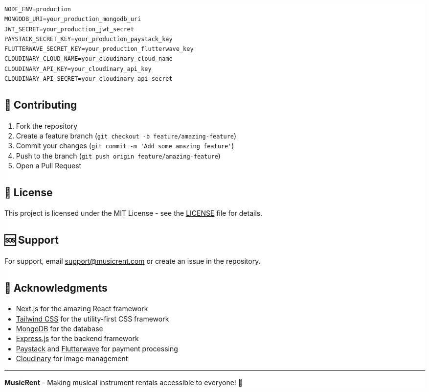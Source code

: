 ```env
NODE_ENV=production
MONGODB_URI=your_production_mongodb_uri
JWT_SECRET=your_production_jwt_secret
PAYSTACK_SECRET_KEY=your_production_paystack_key
FLUTTERWAVE_SECRET_KEY=your_production_flutterwave_key
CLOUDINARY_CLOUD_NAME=your_cloudinary_cloud_name
CLOUDINARY_API_KEY=your_cloudinary_api_key
CLOUDINARY_API_SECRET=your_cloudinary_api_secret
```

## 🤝 Contributing

1. Fork the repository
2. Create a feature branch (`git checkout -b feature/amazing-feature`)
3. Commit your changes (`git commit -m 'Add some amazing feature'`)
4. Push to the branch (`git push origin feature/amazing-feature`)
5. Open a Pull Request

## 📝 License

This project is licensed under the MIT License - see the [LICENSE](LICENSE) file for details.

## 🆘 Support

For support, email support@musicrent.com or create an issue in the repository.

## 🙏 Acknowledgments

- [Next.js](https://nextjs.org/) for the amazing React framework
- [Tailwind CSS](https://tailwindcss.com/) for the utility-first CSS framework
- [MongoDB](https://www.mongodb.com/) for the database
- [Express.js](https://expressjs.com/) for the backend framework
- [Paystack](https://paystack.com/) and [Flutterwave](https://flutterwave.com/) for payment processing
- [Cloudinary](https://cloudinary.com/) for image management

---

**MusicRent** - Making musical instrument rentals accessible to everyone! 🎵
